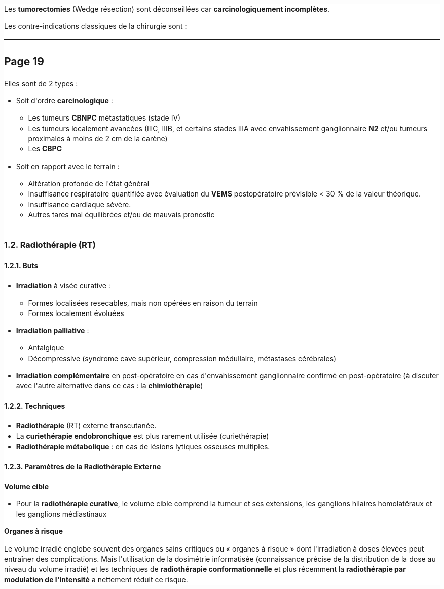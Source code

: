Les **tumorectomies** (Wedge résection) sont déconseillées car **carcinologiquement incomplètes**.

Les contre-indications classiques de la chirurgie sont :

---

## Page 19

Elles sont de 2 types :

- Soit d'ordre **carcinologique** :
  - Les tumeurs **CBNPC** métastatiques (stade IV)
  - Les tumeurs localement avancées (IIIC, IIIB, et certains stades IIIA avec envahissement ganglionnaire **N2** et/ou tumeurs proximales à moins de 2 cm de la carène)
  - Les **CBPC**

- Soit en rapport avec le terrain :
  - Altération profonde de l'état général
  - Insuffisance respiratoire quantifiée avec évaluation du **VEMS** postopératoire prévisible < 30 % de la valeur théorique.
  - Insuffisance cardiaque sévère.
  - Autres tares mal équilibrées et/ou de mauvais pronostic

---

### 1.2. Radiothérapie (RT)

#### 1.2.1. Buts

- **Irradiation** à visée curative :
  - Formes localisées resecables, mais non opérées en raison du terrain
  - Formes localement évoluées

- **Irradiation palliative** :
  - Antalgique
  - Décompressive (syndrome cave supérieur, compression médullaire, métastases cérébrales)

- **Irradiation complémentaire** en post-opératoire en cas d'envahissement ganglionnaire confirmé en post-opératoire (à discuter avec l'autre alternative dans ce cas : la **chimiothérapie**)

#### 1.2.2. Techniques

- **Radiothérapie** (RT) externe transcutanée.
- La **curiethérapie endobronchique** est plus rarement utilisée (curiethérapie)
- **Radiothérapie métabolique** : en cas de lésions lytiques osseuses multiples.

#### 1.2.3. Paramètres de la Radiothérapie Externe

**Volume cible**

- Pour la **radiothérapie curative**, le volume cible comprend la tumeur et ses extensions, les ganglions hilaires homolatéraux et les ganglions médiastinaux

**Organes à risque**

Le volume irradié englobe souvent des organes sains critiques ou « organes à risque » dont l'irradiation à doses élevées peut entraîner des complications. Mais l'utilisation de la dosimétrie informatisée (connaissance précise de la distribution de la dose au niveau du volume irradié) et les techniques de **radiothérapie conformationnelle** et plus récemment la **radiothérapie par modulation de l'intensité** a nettement réduit ce risque.
